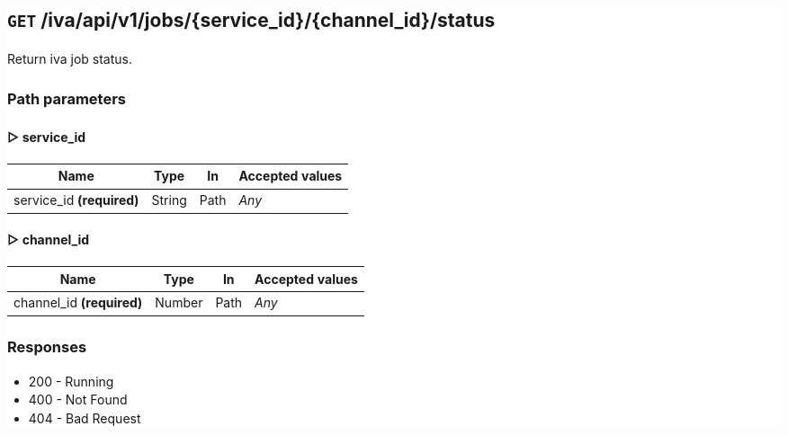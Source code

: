 <a id="op-get-iva-jobs-sid-cid-status"></a>

## `GET` /iva/api/v1/jobs/{service_id}/{channel_id}/status
Return iva job status.

### Path parameters
#### &#9655; service_id
<table>
  <thead>
    <tr>
      <th>Name</th>
      <th>Type</th>
      <th>In</th>
      <th>Accepted values</th>
    </tr>
  </thead>
  <tbody>
    <tr>
      <td>service_id <strong>(required)</strong></td>
      <td>String</td>
      <td>Path</td>
      <td><em>Any</em></td>
    </tr>
  </tbody>
</table>

#### &#9655; channel_id
<table>
  <thead>
    <tr>
      <th>Name</th>
      <th>Type</th>
      <th>In</th>
      <th>Accepted values</th>
    </tr>
  </thead>
  <tbody>
    <tr>
      <td>channel_id <strong>(required)</strong></td>
      <td>Number</td>
      <td>Path</td>
      <td><em>Any</em></td>
    </tr>
  </tbody>
</table>

### Responses
* 200 - Running
* 400 - Not Found
* 404 - Bad Request
